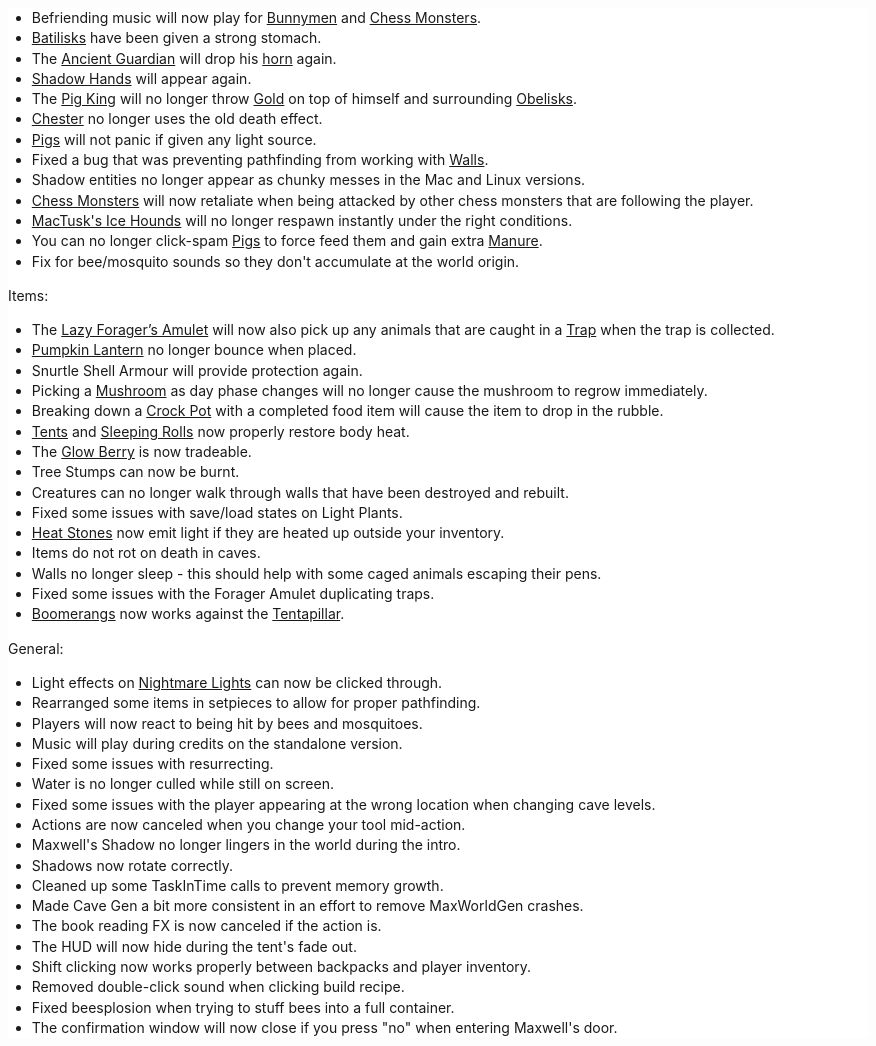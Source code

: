 * Befriending music will now play for [Bunnymen](/wiki/Bunnymen "Bunnymen") and [Chess Monsters](/wiki/Chess_Monsters "Chess Monsters").
* [Batilisks](/wiki/Batilisk "Batilisk") have been given a strong stomach.
* The [Ancient Guardian](/wiki/Ancient_Guardian "Ancient Guardian") will drop his [horn](/wiki/Guardian%27s_Horn "Guardian's Horn") again.
* [Shadow Hands](/wiki/Shadow_Creatures "Shadow Creatures") will appear again.
* The [Pig King](/wiki/Pig_King "Pig King") will no longer throw [Gold](/wiki/Gold "Gold") on top of himself and surrounding [Obelisks](/wiki/Obelisks "Obelisks").
* [Chester](/wiki/Chester "Chester") no longer uses the old death effect.
* [Pigs](/wiki/Pigs "Pigs") will not panic if given any light source.
* Fixed a bug that was preventing pathfinding from working with [Walls](/wiki/Walls "Walls").
* Shadow entities no longer appear as chunky messes in the Mac and Linux versions.
* [Chess Monsters](/wiki/Chess_Monsters "Chess Monsters") will now retaliate when being attacked by other chess monsters that are following the player.
* [MacTusk's Ice Hounds](/wiki/Ice_Hounds "Ice Hounds") will no longer respawn instantly under the right conditions.
* You can no longer click-spam [Pigs](/wiki/Pigs "Pigs") to force feed them and gain extra [Manure](/wiki/Manure "Manure").
* Fix for bee/mosquito sounds so they don't accumulate at the world origin.

Items:

* The [Lazy Forager’s Amulet](/wiki/The_Lazy_Forager "The Lazy Forager") will now also pick up any animals that are caught in a [Trap](/wiki/Trap "Trap") when the trap is collected.
* [Pumpkin Lantern](/wiki/Pumpkin_Lantern "Pumpkin Lantern") no longer bounce when placed.
* Snurtle Shell Armour will provide protection again.
* Picking a [Mushroom](/wiki/Mushrooms "Mushrooms") as day phase changes will no longer cause the mushroom to regrow immediately.
* Breaking down a [Crock Pot](/wiki/Crock_Pot "Crock Pot") with a completed food item will cause the item to drop in the rubble.
* [Tents](/wiki/Tent "Tent") and [Sleeping Rolls](/wiki/Straw_Roll "Straw Roll") now properly restore body heat.
* The [Glow Berry](/wiki/Glow_Berry "Glow Berry") is now tradeable.
* Tree Stumps can now be burnt.
* Creatures can no longer walk through walls that have been destroyed and rebuilt.
* Fixed some issues with save/load states on Light Plants.
* [Heat Stones](/wiki/Heat_Stone "Heat Stone") now emit light if they are heated up outside your inventory.
* Items do not rot on death in caves.
* Walls no longer sleep - this should help with some caged animals escaping their pens.
* Fixed some issues with the Forager Amulet duplicating traps.
* [Boomerangs](/wiki/Boomerang "Boomerang") now works against the [Tentapillar](/wiki/Tentapillar "Tentapillar").

General:

* Light effects on [Nightmare Lights](/wiki/Nightmare_Light "Nightmare Light") can now be clicked through.
* Rearranged some items in setpieces to allow for proper pathfinding.
* Players will now react to being hit by bees and mosquitoes.
* Music will play during credits on the standalone version.
* Fixed some issues with resurrecting.
* Water is no longer culled while still on screen.
* Fixed some issues with the player appearing at the wrong location when changing cave levels.
* Actions are now canceled when you change your tool mid-action.
* Maxwell's Shadow no longer lingers in the world during the intro.
* Shadows now rotate correctly.
* Cleaned up some TaskInTime calls to prevent memory growth.
* Made Cave Gen a bit more consistent in an effort to remove MaxWorldGen crashes.
* The book reading FX is now canceled if the action is.
* The HUD will now hide during the tent's fade out.
* Shift clicking now works properly between backpacks and player inventory.
* Removed double-click sound when clicking build recipe.
* Fixed beesplosion when trying to stuff bees into a full container.
* The confirmation window will now close if you press "no" when entering Maxwell's door.